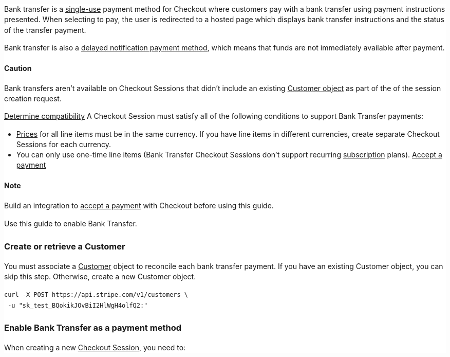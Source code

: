 Bank transfer is a
[single-use](https://docs.stripe.com/payments/payment-methods#usage) payment
method for Checkout where customers pay with a bank transfer using payment
instructions presented. When selecting to pay, the user is redirected to a
hosted page which displays bank transfer instructions and the status of the
transfer payment.

Bank transfer is also a [delayed notification payment
method](https://docs.stripe.com/payments/payment-methods), which means that
funds are not immediately available after payment.

#### Caution

Bank transfers aren’t available on Checkout Sessions that didn’t include an
existing [Customer
object](https://docs.stripe.com/api/checkout/sessions/create#create_checkout_session-customer)
as part of the of the session creation request.

[Determine
compatibility](https://docs.stripe.com/payments/bank-transfers/accept-a-payment#compatibility)
A Checkout Session must satisfy all of the following conditions to support Bank
Transfer payments:

- [Prices](https://docs.stripe.com/api/prices) for all line items must be in the
same currency. If you have line items in different currencies, create separate
Checkout Sessions for each currency.
- You can only use one-time line items (Bank Transfer Checkout Sessions don’t
support recurring
[subscription](https://docs.stripe.com/billing/subscriptions/creating) plans).
[Accept a
payment](https://docs.stripe.com/payments/bank-transfers/accept-a-payment#accept-a-payment)
#### Note

Build an integration to [accept a
payment](https://docs.stripe.com/payments/accept-a-payment?integration=checkout)
with Checkout before using this guide.

Use this guide to enable Bank Transfer.

### Create or retrieve a Customer

You must associate a [Customer](https://docs.stripe.com/api/customers) object to
reconcile each bank transfer payment. If you have an existing Customer object,
you can skip this step. Otherwise, create a new Customer object.

```
curl -X POST https://api.stripe.com/v1/customers \
 -u "sk_test_BQokikJOvBiI2HlWgH4olfQ2:"
```

### Enable Bank Transfer as a payment method

When creating a new [Checkout
Session](https://docs.stripe.com/api/checkout/sessions), you need to:
